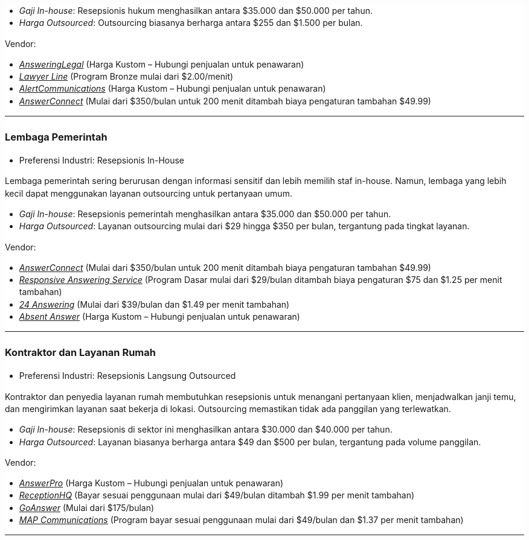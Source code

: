 - *Gaji In-house*: Resepsionis hukum menghasilkan antara $35.000 dan $50.000 per tahun.
- *Harga Outsourced*: Outsourcing biasanya berharga antara $255 dan $1.500 per bulan.

Vendor:
- *[AnsweringLegal](https://www.answeringlegal.com/answering-service-pricing-plans)* (Harga Kustom – Hubungi penjualan untuk penawaran)
- *[Lawyer Line](https://www.lawyerline.com/pricing)* (Program Bronze mulai dari $2.00/menit)
- *[AlertCommunications](https://www.alertcommunications.com/)* (Harga Kustom – Hubungi penjualan untuk penawaran)
- *[AnswerConnect](https://www.answerconnect.com/plans)* (Mulai dari $350/bulan untuk 200 menit ditambah biaya pengaturan tambahan $49.99)
---

### Lembaga Pemerintah

* Preferensi Industri: Resepsionis In-House

Lembaga pemerintah sering berurusan dengan informasi sensitif dan lebih memilih staf in-house. Namun, lembaga yang lebih kecil dapat menggunakan layanan outsourcing untuk pertanyaan umum.

- *Gaji In-house*: Resepsionis pemerintah menghasilkan antara $35.000 dan $50.000 per tahun.
- *Harga Outsourced*: Layanan outsourcing mulai dari $29 hingga $350 per bulan, tergantung pada tingkat layanan.

Vendor:
- *[AnswerConnect](https://www.answerconnect.com/plans)* (Mulai dari $350/bulan untuk 200 menit ditambah biaya pengaturan tambahan $49.99)
- *[Responsive Answering Service](https://responsiveanswering.com/answering-service-pricing/)* (Program Dasar mulai dari $29/bulan ditambah biaya pengaturan $75 dan $1.25 per menit tambahan)
- *[24 Answering](https://24answering.com/prices)* (Mulai dari $39/bulan dan $1.49 per menit tambahan)
- *[Absent Answer](https://www.absentanswer.com/government-answering-service/)* (Harga Kustom – Hubungi penjualan untuk penawaran)
---

### Kontraktor dan Layanan Rumah

* Preferensi Industri: Resepsionis Langsung Outsourced

Kontraktor dan penyedia layanan rumah membutuhkan resepsionis untuk menangani pertanyaan klien, menjadwalkan janji temu, dan mengirimkan layanan saat bekerja di lokasi. Outsourcing memastikan tidak ada panggilan yang terlewatkan.

- *Gaji In-house*: Resepsionis di sektor ini menghasilkan antara $30.000 dan $40.000 per tahun.
- *Harga Outsourced*: Layanan biasanya berharga antara $49 dan $500 per bulan, tergantung pada volume panggilan.

Vendor:
- *[AnswerPro](https://answerpro.com/pricing/)* (Harga Kustom – Hubungi penjualan untuk penawaran)
- *[ReceptionHQ](https://www.receptionhq.com/service/live-call-answering/virtual-assistant/)* (Bayar sesuai penggunaan mulai dari $49/bulan ditambah $1.99 per menit tambahan)
- *[GoAnswer](https://www.goanswer.io/)* (Mulai dari $175/bulan)
- *[MAP Communications](https://www.mapcommunications.com/pricing/)* (Program bayar sesuai penggunaan mulai dari $49/bulan dan $1.37 per menit tambahan)
---

